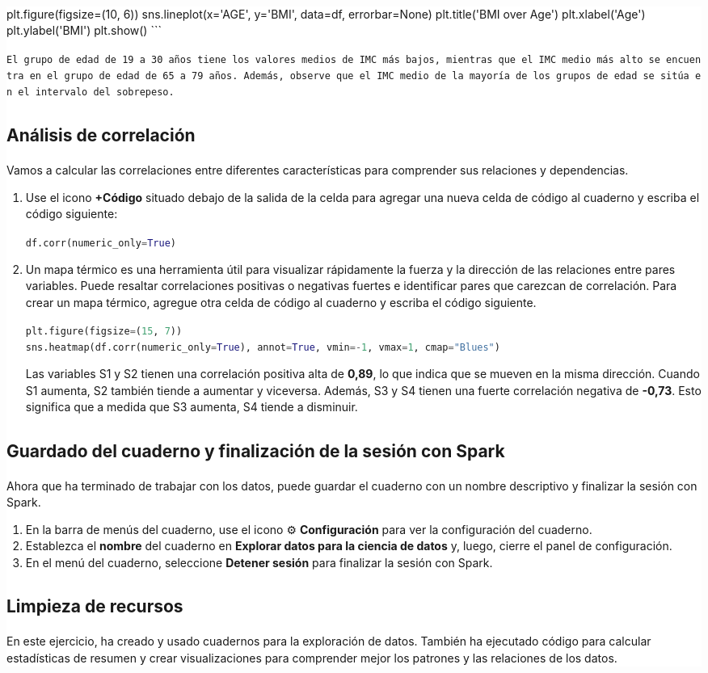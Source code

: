    plt.figure(figsize=(10, 6))
   sns.lineplot(x='AGE', y='BMI', data=df, errorbar=None)
   plt.title('BMI over Age')
   plt.xlabel('Age')
   plt.ylabel('BMI')
   plt.show()
    ```

    El grupo de edad de 19 a 30 años tiene los valores medios de IMC más bajos, mientras que el IMC medio más alto se encuentra en el grupo de edad de 65 a 79 años. Además, observe que el IMC medio de la mayoría de los grupos de edad se sitúa en el intervalo del sobrepeso.

## Análisis de correlación

Vamos a calcular las correlaciones entre diferentes características para comprender sus relaciones y dependencias.

1. Use el icono **+Código** situado debajo de la salida de la celda para agregar una nueva celda de código al cuaderno y escriba el código siguiente:

    ```python
   df.corr(numeric_only=True)
    ```

1. Un mapa térmico es una herramienta útil para visualizar rápidamente la fuerza y la dirección de las relaciones entre pares variables. Puede resaltar correlaciones positivas o negativas fuertes e identificar pares que carezcan de correlación. Para crear un mapa térmico, agregue otra celda de código al cuaderno y escriba el código siguiente.

    ```python
   plt.figure(figsize=(15, 7))
   sns.heatmap(df.corr(numeric_only=True), annot=True, vmin=-1, vmax=1, cmap="Blues")
    ```

    Las variables S1 y S2 tienen una correlación positiva alta de **0,89**, lo que indica que se mueven en la misma dirección. Cuando S1 aumenta, S2 también tiende a aumentar y viceversa. Además, S3 y S4 tienen una fuerte correlación negativa de **-0,73**. Esto significa que a medida que S3 aumenta, S4 tiende a disminuir.

## Guardado del cuaderno y finalización de la sesión con Spark

Ahora que ha terminado de trabajar con los datos, puede guardar el cuaderno con un nombre descriptivo y finalizar la sesión con Spark.

1. En la barra de menús del cuaderno, use el icono ⚙️ **Configuración** para ver la configuración del cuaderno.
2. Establezca el **nombre** del cuaderno en **Explorar datos para la ciencia de datos** y, luego, cierre el panel de configuración.
3. En el menú del cuaderno, seleccione **Detener sesión** para finalizar la sesión con Spark.

## Limpieza de recursos

En este ejercicio, ha creado y usado cuadernos para la exploración de datos. También ha ejecutado código para calcular estadísticas de resumen y crear visualizaciones para comprender mejor los patrones y las relaciones de los datos.
